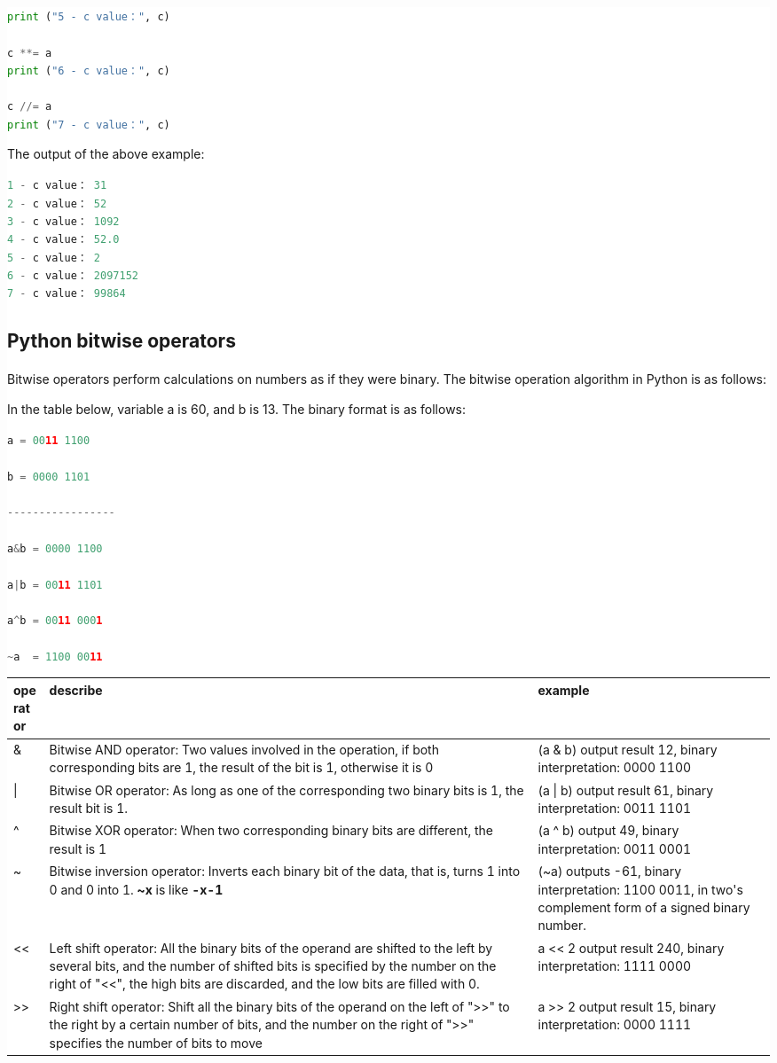 ```python
print ("5 - c value：", c)
 
c **= a
print ("6 - c value：", c)
 
c //= a
print ("7 - c value：", c)
```

The output of the above example:

```python
1 - c value： 31
2 - c value： 52
3 - c value： 1092
4 - c value： 52.0
5 - c value： 2
6 - c value： 2097152
7 - c value： 99864
```



## Python bitwise operators

Bitwise operators perform calculations on numbers as if they were binary. The bitwise operation algorithm in Python is as follows:

In the table below, variable a is 60, and b is 13. The binary format is as follows:

```python
a = 0011 1100

b = 0000 1101

-----------------

a&b = 0000 1100

a|b = 0011 1101

a^b = 0011 0001

~a  = 1100 0011

```

| operator | describe                                                     | example                                                      |
| :------- | :----------------------------------------------------------- | :----------------------------------------------------------- |
| &        | Bitwise AND operator: Two values involved in the operation, if both corresponding bits are 1, the result of the bit is 1, otherwise it is 0 | (a & b) output result 12, binary interpretation: 0000 1100   |
| \|       | Bitwise OR operator: As long as one of the corresponding two binary bits is 1, the result bit is 1. | (a \| b) output result 61, binary interpretation: 0011 1101  |
| ^        | Bitwise XOR operator: When two corresponding binary bits are different, the result is 1 | (a ^ b) output 49, binary interpretation: 0011 0001          |
| ~        | Bitwise inversion operator: Inverts each binary bit of the data, that is, turns 1 into 0 and 0 into 1. **~x** is like **-x-1** | (~a) outputs -61, binary interpretation: 1100 0011, in two's complement form of a signed binary number. |
| <<       | Left shift operator: All the binary bits of the operand are shifted to the left by several bits, and the number of shifted bits is specified by the number on the right of "<<", the high bits are discarded, and the low bits are filled with 0. | a << 2 output result 240, binary interpretation: 1111 0000   |
| >>       | Right shift operator: Shift all the binary bits of the operand on the left of ">>" to the right by a certain number of bits, and the number on the right of ">>" specifies the number of bits to move | a >> 2 output result 15, binary interpretation: 0000 1111    |
